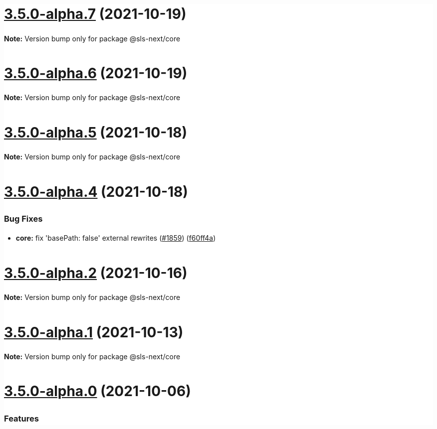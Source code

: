 # [3.5.0-alpha.7](https://github.com/serverless-nextjs/serverless-next.js/compare/v3.5.0-alpha.6...v3.5.0-alpha.7) (2021-10-19)

**Note:** Version bump only for package @sls-next/core

# [3.5.0-alpha.6](https://github.com/serverless-nextjs/serverless-next.js/compare/v3.5.0-alpha.5...v3.5.0-alpha.6) (2021-10-19)

**Note:** Version bump only for package @sls-next/core

# [3.5.0-alpha.5](https://github.com/serverless-nextjs/serverless-next.js/compare/v3.5.0-alpha.4...v3.5.0-alpha.5) (2021-10-18)

**Note:** Version bump only for package @sls-next/core

# [3.5.0-alpha.4](https://github.com/serverless-nextjs/serverless-next.js/compare/v3.5.0-alpha.3...v3.5.0-alpha.4) (2021-10-18)

### Bug Fixes

- **core:** fix 'basePath: false' external rewrites ([#1859](https://github.com/serverless-nextjs/serverless-next.js/issues/1859)) ([f60ff4a](https://github.com/serverless-nextjs/serverless-next.js/commit/f60ff4ab33d6b710a53291803b19244e1cef5adc))

# [3.5.0-alpha.2](https://github.com/serverless-nextjs/serverless-next.js/compare/v3.5.0-alpha.1...v3.5.0-alpha.2) (2021-10-16)

**Note:** Version bump only for package @sls-next/core

# [3.5.0-alpha.1](https://github.com/serverless-nextjs/serverless-next.js/compare/v3.5.0-alpha.0...v3.5.0-alpha.1) (2021-10-13)

**Note:** Version bump only for package @sls-next/core

# [3.5.0-alpha.0](https://github.com/serverless-nextjs/serverless-next.js/compare/v3.4.0...v3.5.0-alpha.0) (2021-10-06)

### Features
